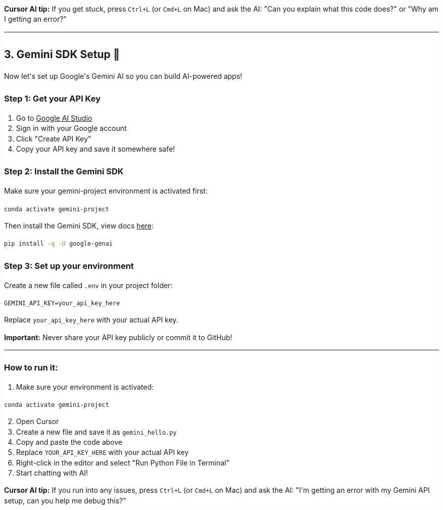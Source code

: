 **Cursor AI tip:** If you get stuck, press `Ctrl+L` (or `Cmd+L` on Mac) and ask the AI: "Can you explain what this code does?" or "Why am I getting an error?"

---

## 3. Gemini SDK Setup 🤖

Now let's set up Google's Gemini AI so you can build AI-powered apps!

### Step 1: Get your API Key
1. Go to [Google AI Studio](https://makersuite.google.com/app/apikey)
2. Sign in with your Google account
3. Click "Create API Key"
4. Copy your API key and save it somewhere safe!

### Step 2: Install the Gemini SDK


Make sure your gemini-project environment is activated first:
```bash
conda activate gemini-project
```

Then install the Gemini SDK, view docs [here](https://ai.google.dev/gemini-api/docs/quickstart):
```bash
pip install -q -U google-genai
```

### Step 3: Set up your environment

Create a new file called `.env` in your project folder:
```
GEMINI_API_KEY=your_api_key_here
```
Replace `your_api_key_here` with your actual API key.

**Important:** Never share your API key publicly or commit it to GitHub!

---

### How to run it:
1. Make sure your environment is activated:
```bash
conda activate gemini-project
```
2. Open Cursor
3. Create a new file and save it as `gemini_hello.py`
4. Copy and paste the code above
5. Replace `YOUR_API_KEY_HERE` with your actual API key
6. Right-click in the editor and select "Run Python File in Terminal"
7. Start chatting with AI!

**Cursor AI tip:** If you run into any issues, press `Ctrl+L` (or `Cmd+L` on Mac) and ask the AI: "I'm getting an error with my Gemini API setup, can you help me debug this?"
